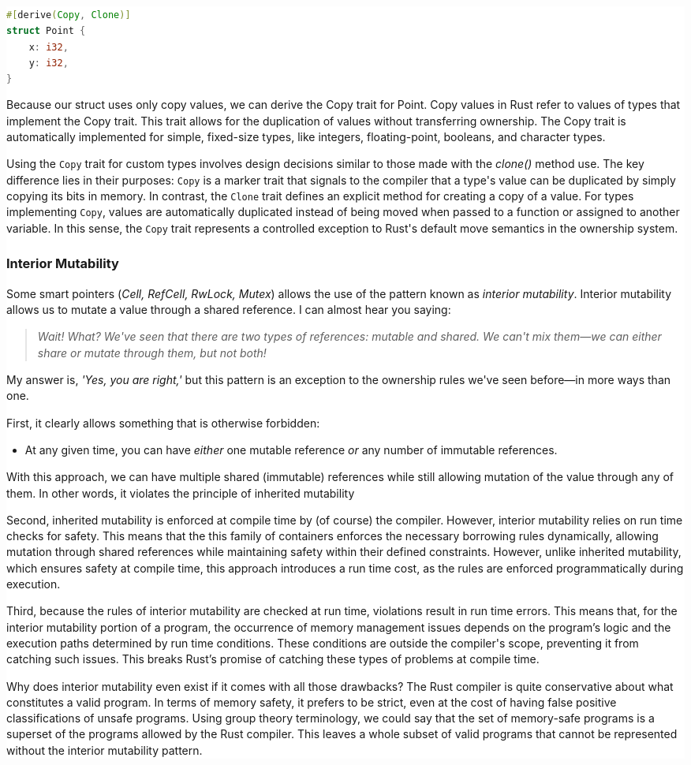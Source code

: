 ```rust
#[derive(Copy, Clone)]
struct Point {
    x: i32,
    y: i32,
}
```

Because our struct uses only copy values, we can derive the Copy trait for Point. Copy values in Rust refer to values of types that implement the Copy trait. This trait allows for the duplication of values without transferring ownership. The Copy trait is automatically implemented for simple, fixed-size types, like integers, floating-point, booleans, and character types.

Using the `Copy` trait for custom types involves design decisions similar to those made with the *clone()* method use. The key difference lies in their purposes: `Copy` is a marker trait that signals to the compiler that a type's value can be duplicated by simply copying its bits in memory. In contrast, the `Clone` trait defines an explicit method for creating a copy of a value. For types implementing `Copy`, values are automatically duplicated instead of being moved when passed to a function or assigned to another variable. In this sense, the `Copy` trait represents a controlled exception to Rust's default move semantics in the ownership system.

### Interior Mutability

Some smart pointers (*Cell, RefCell, RwLock, Mutex*) allows the use of the pattern known as *interior mutability*. Interior mutability allows us to mutate a value through a shared reference. I can almost hear you saying:

> *Wait! What? We've seen that there are two types of references: mutable and shared. We can't mix them—we can either share or mutate through them, but not both!*

My answer is, *'Yes, you are right,'* but this pattern is an exception to the ownership rules we've seen before—in more ways than one.

First, it clearly allows something that is otherwise forbidden:

- At any given time, you can have *either* one mutable reference *or* any number of immutable references.

With this approach, we can have multiple shared (immutable) references while still allowing mutation of the value through any of them. In other words, it violates the principle of inherited mutability

Second, inherited mutability is enforced at compile time by (of course) the compiler. However, interior mutability relies on run time checks for safety. This means that the this family of containers enforces the necessary borrowing rules dynamically, allowing mutation through shared references while maintaining safety within their defined constraints. However, unlike inherited mutability, which ensures safety at compile time, this approach introduces a run time cost, as the rules are enforced programmatically during execution.

Third, because the rules of interior mutability are checked at run time, violations result in run time errors. This means that, for the interior mutability portion of a program, the occurrence of memory management issues depends on the program’s logic and the execution paths determined by run time conditions. These conditions are outside the compiler's scope, preventing it from catching such issues. This breaks Rust’s promise of catching these types of problems at compile time.

Why does interior mutability even exist if it comes with all those drawbacks? The Rust compiler is quite conservative about what constitutes a valid program. In terms of memory safety, it prefers to be strict, even at the cost of having false positive classifications of unsafe programs. Using group theory terminology, we could say that the set of memory-safe programs is a superset of the programs allowed by the Rust compiler. This leaves a whole subset of valid programs that cannot be represented without the interior mutability pattern.


[^1]: There are two exceptions to this: the use of unsafe code to bypass the mutability restrictions and the use of shareable mutable containers Cell, RefCell, and OnceCell, which allows us to mutate the data inside an immutable container.
[^2]: Internally, *Rc<T>* uses *PhantomData<T>*, a zero-cost abstraction, to represent ownership without storing an actual instance of T. Including *PhantomData<T>* allows the compiler to track ownership and enforce type relationships at compile time without spend more memory. 
[^3]: The *Rc<T>* solution is more subtle because it implies the pass-by-value of the smart pointer itself instead of the wrapped value.
[^4]: While Rust’s memory management is enforced through code structure (e.g., moves, borrows, and lifetimes), ownership itself is a semantic concept. Rust’s compile-time enforcement is rooted in memory safety semantics, even though it relies on syntactic patterns to express those rules.